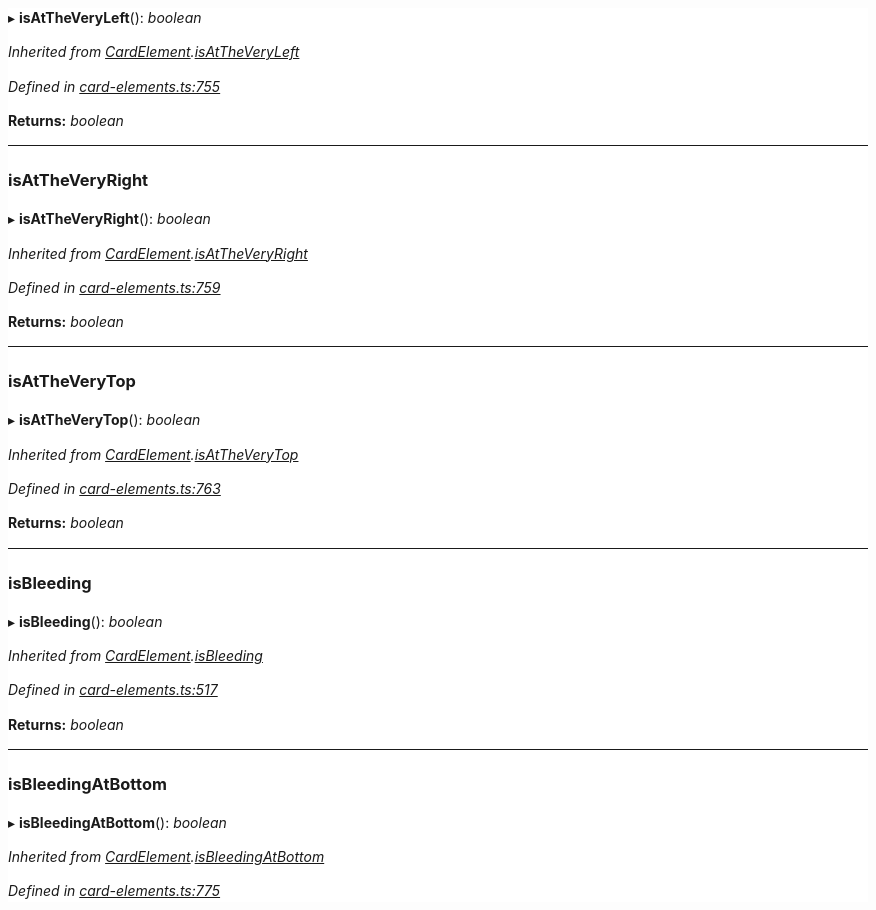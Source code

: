 ▸ **isAtTheVeryLeft**(): *boolean*

*Inherited from [CardElement](cardelement.md).[isAtTheVeryLeft](cardelement.md#isattheveryleft)*

*Defined in [card-elements.ts:755](https://github.com/microsoft/AdaptiveCards/blob/a61c5fd56/source/nodejs/adaptivecards/src/card-elements.ts#L755)*

**Returns:** *boolean*

___

###  isAtTheVeryRight

▸ **isAtTheVeryRight**(): *boolean*

*Inherited from [CardElement](cardelement.md).[isAtTheVeryRight](cardelement.md#isattheveryright)*

*Defined in [card-elements.ts:759](https://github.com/microsoft/AdaptiveCards/blob/a61c5fd56/source/nodejs/adaptivecards/src/card-elements.ts#L759)*

**Returns:** *boolean*

___

###  isAtTheVeryTop

▸ **isAtTheVeryTop**(): *boolean*

*Inherited from [CardElement](cardelement.md).[isAtTheVeryTop](cardelement.md#isattheverytop)*

*Defined in [card-elements.ts:763](https://github.com/microsoft/AdaptiveCards/blob/a61c5fd56/source/nodejs/adaptivecards/src/card-elements.ts#L763)*

**Returns:** *boolean*

___

###  isBleeding

▸ **isBleeding**(): *boolean*

*Inherited from [CardElement](cardelement.md).[isBleeding](cardelement.md#isbleeding)*

*Defined in [card-elements.ts:517](https://github.com/microsoft/AdaptiveCards/blob/a61c5fd56/source/nodejs/adaptivecards/src/card-elements.ts#L517)*

**Returns:** *boolean*

___

###  isBleedingAtBottom

▸ **isBleedingAtBottom**(): *boolean*

*Inherited from [CardElement](cardelement.md).[isBleedingAtBottom](cardelement.md#isbleedingatbottom)*

*Defined in [card-elements.ts:775](https://github.com/microsoft/AdaptiveCards/blob/a61c5fd56/source/nodejs/adaptivecards/src/card-elements.ts#L775)*
